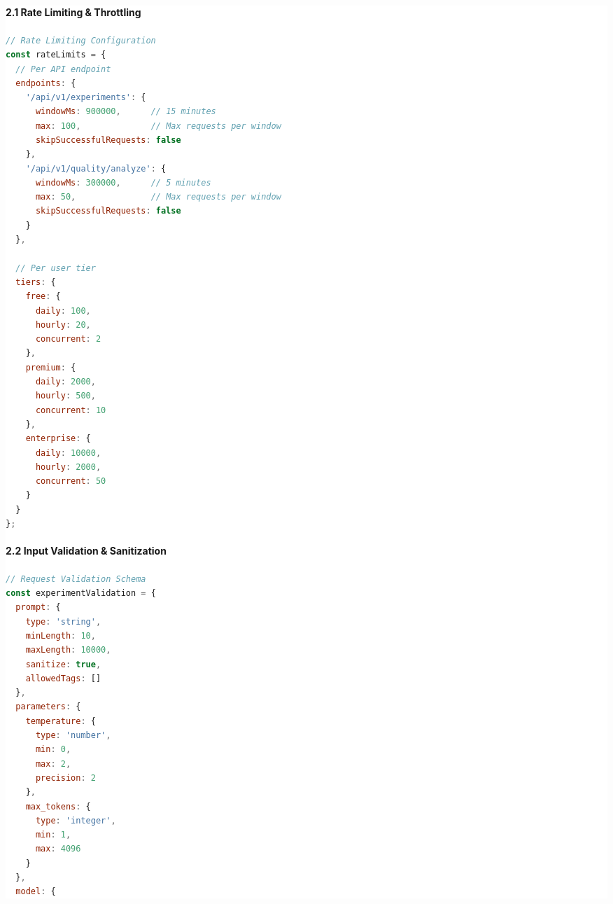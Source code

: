 #### 2.1 Rate Limiting & Throttling
```javascript
// Rate Limiting Configuration
const rateLimits = {
  // Per API endpoint
  endpoints: {
    '/api/v1/experiments': {
      windowMs: 900000,      // 15 minutes
      max: 100,              // Max requests per window
      skipSuccessfulRequests: false
    },
    '/api/v1/quality/analyze': {
      windowMs: 300000,      // 5 minutes
      max: 50,               // Max requests per window
      skipSuccessfulRequests: false
    }
  },
  
  // Per user tier
  tiers: {
    free: {
      daily: 100,
      hourly: 20,
      concurrent: 2
    },
    premium: {
      daily: 2000,
      hourly: 500,
      concurrent: 10
    },
    enterprise: {
      daily: 10000,
      hourly: 2000,
      concurrent: 50
    }
  }
};
```

#### 2.2 Input Validation & Sanitization
```javascript
// Request Validation Schema
const experimentValidation = {
  prompt: {
    type: 'string',
    minLength: 10,
    maxLength: 10000,
    sanitize: true,
    allowedTags: []
  },
  parameters: {
    temperature: {
      type: 'number',
      min: 0,
      max: 2,
      precision: 2
    },
    max_tokens: {
      type: 'integer',
      min: 1,
      max: 4096
    }
  },
  model: {
```